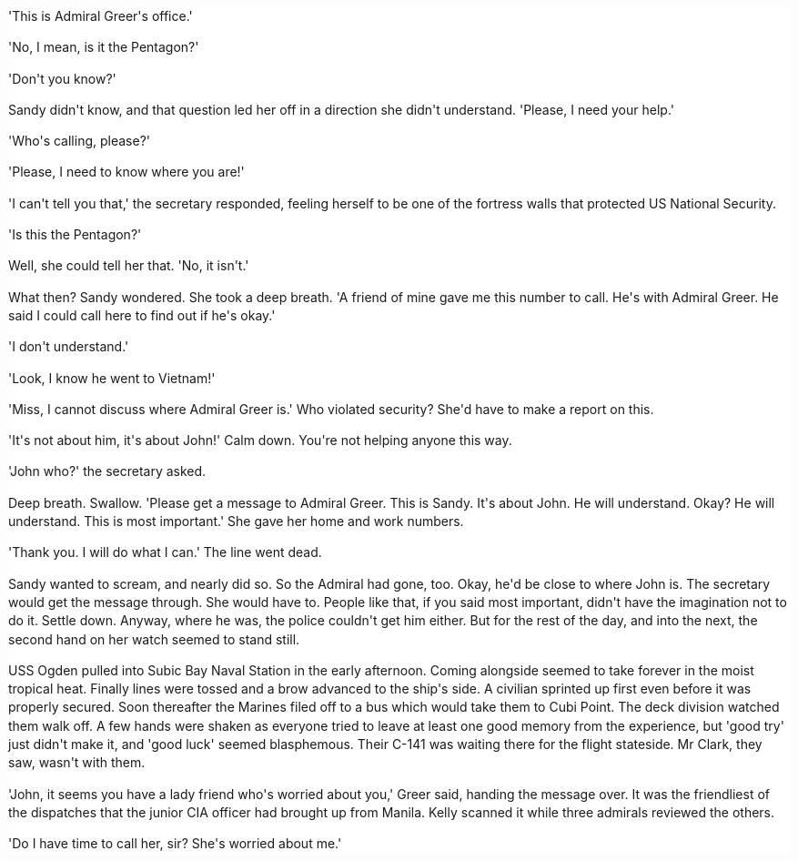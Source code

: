'This is Admiral Greer's office.'

'No, I mean, is it the Pentagon?'

'Don't you know?'

Sandy didn't know, and that question led her off in a direction she didn't understand. 'Please, I need your help.'

'Who's calling, please?'

'Please, I need to know where you are!'

'I can't tell you that,' the secretary responded, feeling herself to be one of the fortress walls that protected US National Security.

'Is this the Pentagon?'

Well, she could tell her that. 'No, it isn't.'

What then? Sandy wondered. She took a deep breath. 'A friend of mine gave me this number to call. He's with Admiral Greer. He said I could call here to find out if he's okay.'

'I don't understand.'

'Look, I know he went to Vietnam!'

'Miss, I cannot discuss where Admiral Greer is.' Who violated security? She'd have to make a report on this.

'It's not about him, it's about John!' Calm down. You're not helping anyone this way.

'John who?' the secretary asked.

Deep breath. Swallow. 'Please get a message to Admiral Greer. This is Sandy. It's about John. He will understand. Okay? He will understand. This is most important.' She gave her home and work numbers.

'Thank you. I will do what I can.' The line went dead.

Sandy wanted to scream, and nearly did so. So the Admiral had gone, too. Okay, he'd be close to where John is. The secretary would get the message through. She would have to. People like that, if you said most important, didn't have the imagination not to do it. Settle down. Anyway, where he was, the police couldn't get him either. But for the rest of the day, and into the next, the second hand on her watch seemed to stand still.

USS Ogden pulled into Subic Bay Naval Station in the early afternoon. Coming alongside seemed to take forever in the moist tropical heat. Finally lines were tossed and a brow advanced to the ship's side. A civilian sprinted up first even before it was properly secured. Soon thereafter the Marines filed off to a bus which would take them to Cubi Point. The deck division watched them walk off. A few hands were shaken as everyone tried to leave at least one good memory from the experience, but 'good try' just didn't make it, and 'good luck' seemed blasphemous. Their C-141 was waiting there for the flight stateside. Mr Clark, they saw, wasn't with them.

'John, it seems you have a lady friend who's worried about you,' Greer said, handing the message over. It was the friendliest of the dispatches that the junior CIA officer had brought up from Manila. Kelly scanned it while three admirals reviewed the others.

'Do I have time to call her, sir? She's worried about me.'
